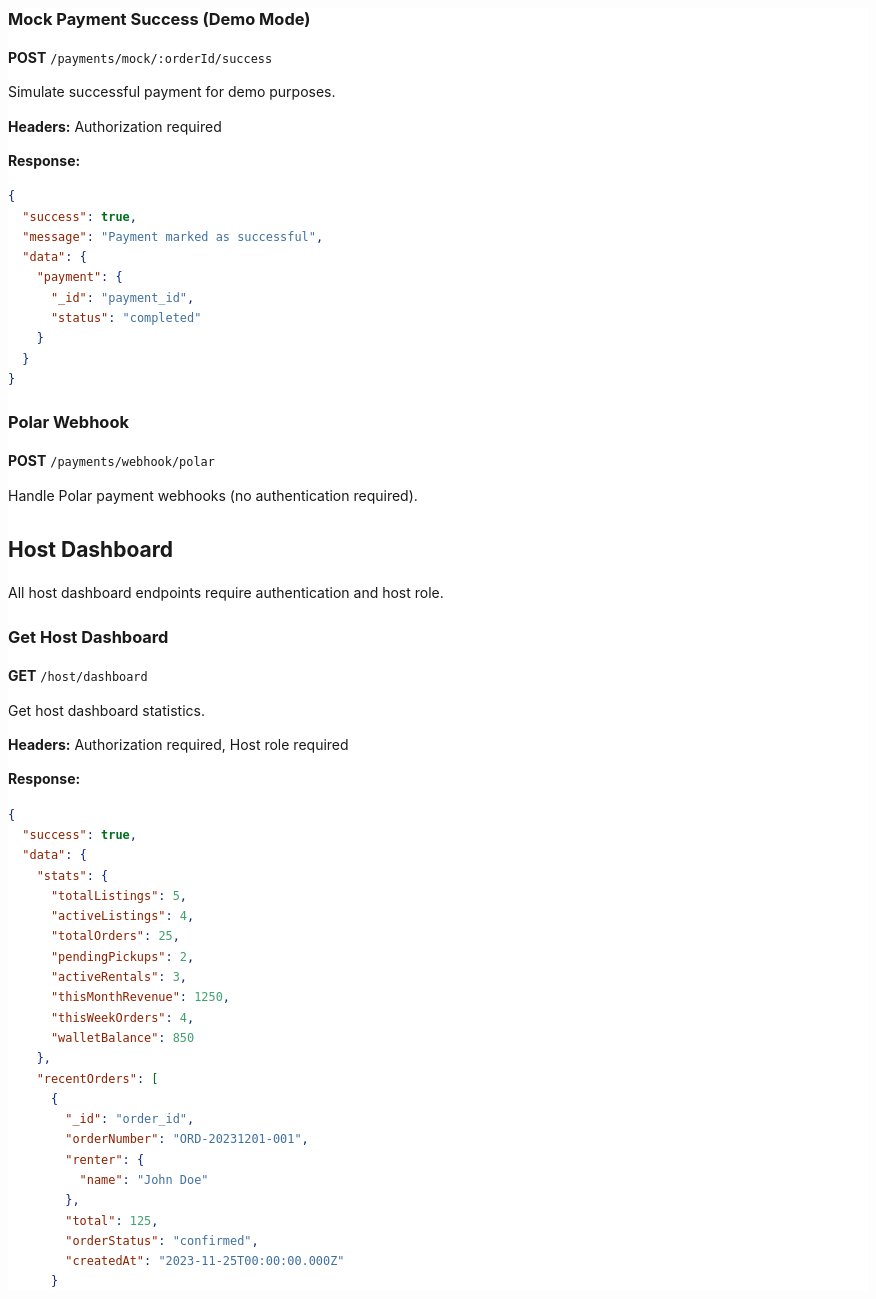 ### Mock Payment Success (Demo Mode)

**POST** `/payments/mock/:orderId/success`

Simulate successful payment for demo purposes.

**Headers:** Authorization required

**Response:**

```json
{
  "success": true,
  "message": "Payment marked as successful",
  "data": {
    "payment": {
      "_id": "payment_id",
      "status": "completed"
    }
  }
}
```

### Polar Webhook

**POST** `/payments/webhook/polar`

Handle Polar payment webhooks (no authentication required).

## Host Dashboard

All host dashboard endpoints require authentication and host role.

### Get Host Dashboard

**GET** `/host/dashboard`

Get host dashboard statistics.

**Headers:** Authorization required, Host role required

**Response:**

```json
{
  "success": true,
  "data": {
    "stats": {
      "totalListings": 5,
      "activeListings": 4,
      "totalOrders": 25,
      "pendingPickups": 2,
      "activeRentals": 3,
      "thisMonthRevenue": 1250,
      "thisWeekOrders": 4,
      "walletBalance": 850
    },
    "recentOrders": [
      {
        "_id": "order_id",
        "orderNumber": "ORD-20231201-001",
        "renter": {
          "name": "John Doe"
        },
        "total": 125,
        "orderStatus": "confirmed",
        "createdAt": "2023-11-25T00:00:00.000Z"
      }
```